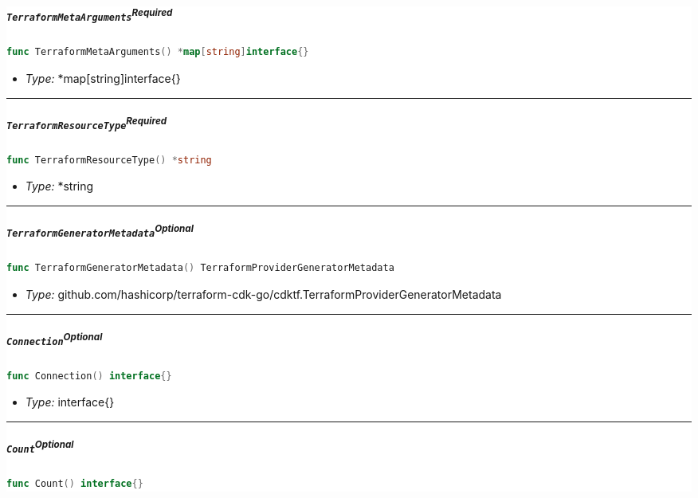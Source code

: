 ##### `TerraformMetaArguments`<sup>Required</sup> <a name="TerraformMetaArguments" id="@cdktf/provider-upcloud.floatingIpAddress.FloatingIpAddress.property.terraformMetaArguments"></a>

```go
func TerraformMetaArguments() *map[string]interface{}
```

- *Type:* *map[string]interface{}

---

##### `TerraformResourceType`<sup>Required</sup> <a name="TerraformResourceType" id="@cdktf/provider-upcloud.floatingIpAddress.FloatingIpAddress.property.terraformResourceType"></a>

```go
func TerraformResourceType() *string
```

- *Type:* *string

---

##### `TerraformGeneratorMetadata`<sup>Optional</sup> <a name="TerraformGeneratorMetadata" id="@cdktf/provider-upcloud.floatingIpAddress.FloatingIpAddress.property.terraformGeneratorMetadata"></a>

```go
func TerraformGeneratorMetadata() TerraformProviderGeneratorMetadata
```

- *Type:* github.com/hashicorp/terraform-cdk-go/cdktf.TerraformProviderGeneratorMetadata

---

##### `Connection`<sup>Optional</sup> <a name="Connection" id="@cdktf/provider-upcloud.floatingIpAddress.FloatingIpAddress.property.connection"></a>

```go
func Connection() interface{}
```

- *Type:* interface{}

---

##### `Count`<sup>Optional</sup> <a name="Count" id="@cdktf/provider-upcloud.floatingIpAddress.FloatingIpAddress.property.count"></a>

```go
func Count() interface{}
```
